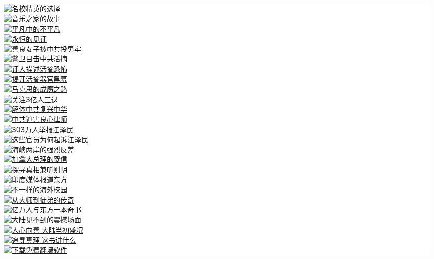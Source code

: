 <img width="130" src="https://raw.githubusercontent.com/fvnwm2273/djy/master/gb/130/ming-jjy.jpg" title="名校精英的选择" alt="名校精英的选择"></a><br><a href="https://raw.githack.com/mli265/vd/master/jump2.htm?id=cw1CuDVjazMjrQFTpToTv-lTqN84jjt5u0" target="_blank"><img width="130" src="https://raw.githubusercontent.com/fvnwm2273/djy/master/gb/130/yin-lj.jpg" title="音乐之家的故事" alt="音乐之家的故事"></a><br><a href="https://raw.githack.com/mli265/vd/master/jump2.htm?id=j-Bno_BPaGkzoZ5DrMY4h6FAkaITiqNls0" target="_blank"><img width="130" src="https://raw.githubusercontent.com/fvnwm2273/djy/master/gb/130/ming-hsf.jpg" title="平凡中的不平凡" alt="平凡中的不平凡"></a><br><a href="https://github.com/mli265/www/blob/master/README.md?dfh#9" target="_blank"><img width="130" src="https://raw.githubusercontent.com/mli265/djy/master/gb/130/yong-h.jpg" title="永恒的见证"  alt="永恒的见证"></a><br><a href="https://github.com/mli265/djy/blob/master/gb/13/9/29/n3974789.md?dfh#1" target="_blank"><img width="130" src="https://raw.githubusercontent.com/mli265/djy/master/gb/130/shang-lnz.jpg" title="善良女子被中共投男牢"  alt="善良女子被中共投男牢"></a><br><a href="https://github.com/mli265/djy/blob/master/gb/16/3/16/n4663449.md?dfh#1" target="_blank"><img width="130" src="https://raw.githubusercontent.com/mli265/djy/master/gb/130/huo-z3.jpg" title="警卫目击中共活摘"  alt="警卫目击中共活摘"></a><br><a href="https://github.com/mli265/djy/blob/master/gb/16/8/7/n8177641.md?dfh#1" target="_blank"><img width="130" src="https://raw.githubusercontent.com/mli265/djy/master/gb/130/huo-z4.jpg" title="证人描述活摘恐怖"  alt="证人描述活摘恐怖"></a><br><a href="https://github.com/mli265/djy/blob/master/gb/10/4/19/n2881569.md?dfh#1" target="_blank"><img width="130" src="https://raw.githubusercontent.com/mli265/djy/master/gb/130/huo-z1.jpg" title="揭开活摘器官黑幕"  alt="揭开活摘器官黑幕"></a><br><a href="https://github.com/mli265/djy/blob/master/gb/10/11/7/n3077476.md?dfh#1" target="_blank"><img width="130" src="https://raw.githubusercontent.com/mli265/djy/master/gb/130/ma-ks.jpg" title="马克思的成魔之路"  alt="马克思的成魔之路"></a><br><a href="https://github.com/mli265/djy/blob/master/gb/18/5/10/n10381511.md?dfh#1" target="_blank"><img width="130" src="https://raw.githubusercontent.com/mli265/djy/master/gb/130/st1.jpg" title="关注3亿人三退"  alt="关注3亿人三退"></a><br><a href="https://github.com/mli265/djy/blob/master/gb/18/3/21/n10237682.md?dfh#1" target="_blank"><img width="130" src="https://raw.githubusercontent.com/mli265/djy/master/gb/130/jie-t.jpg" title="解体中共复兴中华"  alt="解体中共复兴中华"></a><br><a href="https://github.com/mli265/djy/blob/master/gb/9/2/9/n2422991.md?dfh#1" target="_blank"><img width="130" src="https://raw.githubusercontent.com/mli265/djy/master/gb/130/gao-zs.jpg" title="中共迫害良心律师"  alt="中共迫害良心律师"></a><br><a href="https://github.com/mli265/djy/blob/master/gb/18/12/9/n10900044.md?dfh#1" target="_blank"><img width="130" src="https://raw.githubusercontent.com/mli265/djy/master/gb/130/sj1.jpg" title="303万人举报江泽民"  alt="303万人举报江泽民"></a><br><a href="https://github.com/mli265/djy/blob/master/gb/18/8/28/n10672014.md?dfh#1" target="_blank"><img width="130" src="https://raw.githubusercontent.com/mli265/djy/master/gb/130/sj2.jpg" title="这些官员为何起诉江泽民"  alt="这些官员为何起诉江泽民"></a><br><a href="https://github.com/mli265/djy/blob/master/gb/8/12/18/n2367165.md?dfh#1" target="_blank"><img width="130" src="https://raw.githubusercontent.com/mli265/djy/master/gb/130/liangan.jpg" title="海峡两岸的强烈反差"  alt="海峡两岸的强烈反差"></a><br><a href="https://github.com/mli265/djy/blob/master/gb/15/12/10/n4593139.md?dfh#1" target="_blank"><img width="130" src="https://raw.githubusercontent.com/mli265/djy/master/gb/130/jia-ndzl.jpg" title="加拿大总理的贺信"  alt="加拿大总理的贺信"></a><br><a href="https://github.com/mli265/djy/blob/master/gb/11/6/17/n3289382.md?dfh#1" target="_blank"><img width="130" src="https://raw.githubusercontent.com/mli265/djy/master/gb/130/xiao-wd.jpg" title="探寻真相兼听则明"  alt="探寻真相兼听则明"></a><br><a href="https://github.com/mli265/djy/blob/master/gb/18/10/27/n10812623.md?dfh#1" target="_blank"><img width="130" src="https://raw.githubusercontent.com/mli265/djy/master/gb/130/yindu.jpg" title="印度媒体报道东方"  alt="印度媒体报道东方"></a><br><a href="https://github.com/mli265/djy/blob/master/gb/18/6/9/n10469652.md?dfh#1" target="_blank"><img width="130" src="https://raw.githubusercontent.com/mli265/djy/master/gb/130/xie-j.jpg" title="不一样的海外校园"  alt="不一样的海外校园"></a><br><a href="https://github.com/mli265/djy/blob/master/gb/7/4/5/n1669415.md?dfh#1" target="_blank"><img width="130" src="https://raw.githubusercontent.com/mli265/djy/master/gb/130/li-up.jpg" title="从大师到徒弟的传奇"  alt="从大师到徒弟的传奇"></a><br><a href="https://github.com/mli265/djy/blob/master/gb/17/5/26/n9191512.md?dfh#1" target="_blank"><img width="130" src="https://raw.githubusercontent.com/mli265/djy/master/gb/130/zfl2.jpg" title="亿万人与东方一本奇书"  alt="亿万人与东方一本奇书"></a><br><a href="https://github.com/mli265/djy/blob/master/gb/13/11/27/n4020290.md?dfh#1" target="_blank"><img width="130" src="https://raw.githubusercontent.com/mli265/djy/master/gb/130/zhen-h.jpg" title="大陆见不到的震撼场面"  alt="大陆见不到的震撼场面"></a><br><a href="https://github.com/mli265/djy/blob/master/gb/15/7/17/n4482910.md?dfh#1" target="_blank"><img width="130" src="https://raw.githubusercontent.com/mli265/djy/master/gb/130/dalu-sk.jpg" title="人心向善 大陆当初盛况"  alt="人心向善 大陆当初盛况"></a><br><a href="https://github.com/mli265/djy/blob/master/gb/19/1/5/n10955468.md?dfh#1" target="_blank"><img width="130" src="https://raw.githubusercontent.com/mli265/djy/master/gb/130/zfl1.jpg" title="追寻真理 这书讲什么"  alt="追寻真理 这书讲什么"></a><br><a href="https://github.com/mli265/www/blob/master/README.md?dfh#1" target="_blank"><img width="130" src="https://raw.githubusercontent.com/mli265/djy/master/gb/130/fq1.jpg" title="下载免费翻墙软件"  alt="下载免费翻墙软件"></a><br></td></tr>